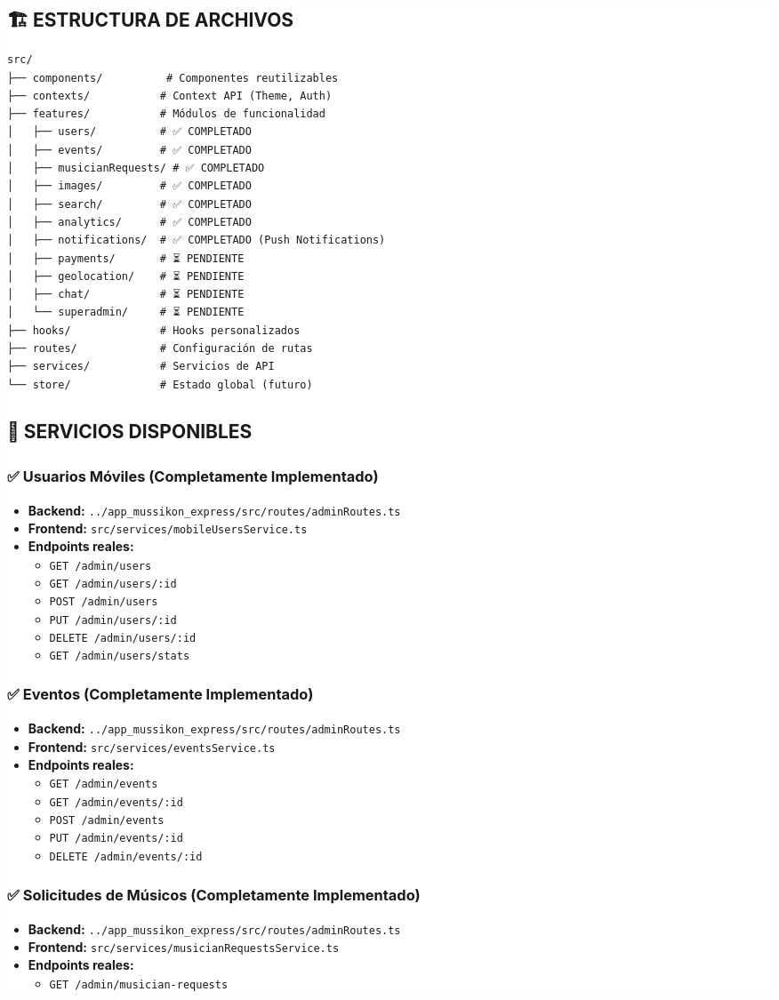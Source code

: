 ## 🏗️ ESTRUCTURA DE ARCHIVOS

```
src/
├── components/          # Componentes reutilizables
├── contexts/           # Context API (Theme, Auth)
├── features/           # Módulos de funcionalidad
│   ├── users/          # ✅ COMPLETADO
│   ├── events/         # ✅ COMPLETADO
│   ├── musicianRequests/ # ✅ COMPLETADO
│   ├── images/         # ✅ COMPLETADO
│   ├── search/         # ✅ COMPLETADO
│   ├── analytics/      # ✅ COMPLETADO
│   ├── notifications/  # ✅ COMPLETADO (Push Notifications)
│   ├── payments/       # ⏳ PENDIENTE
│   ├── geolocation/    # ⏳ PENDIENTE
│   ├── chat/           # ⏳ PENDIENTE
│   └── superadmin/     # ⏳ PENDIENTE
├── hooks/              # Hooks personalizados
├── routes/             # Configuración de rutas
├── services/           # Servicios de API
└── store/              # Estado global (futuro)
```

## 🔧 SERVICIOS DISPONIBLES

### ✅ Usuarios Móviles (Completamente Implementado)
- **Backend:** `../app_mussikon_express/src/routes/adminRoutes.ts`
- **Frontend:** `src/services/mobileUsersService.ts`
- **Endpoints reales:**
  - `GET /admin/users`
  - `GET /admin/users/:id`
  - `POST /admin/users`
  - `PUT /admin/users/:id`
  - `DELETE /admin/users/:id`
  - `GET /admin/users/stats`

### ✅ Eventos (Completamente Implementado)
- **Backend:** `../app_mussikon_express/src/routes/adminRoutes.ts`
- **Frontend:** `src/services/eventsService.ts`
- **Endpoints reales:**
  - `GET /admin/events`
  - `GET /admin/events/:id`
  - `POST /admin/events`
  - `PUT /admin/events/:id`
  - `DELETE /admin/events/:id`

### ✅ Solicitudes de Músicos (Completamente Implementado)
- **Backend:** `../app_mussikon_express/src/routes/adminRoutes.ts`
- **Frontend:** `src/services/musicianRequestsService.ts`
- **Endpoints reales:**
  - `GET /admin/musician-requests`
